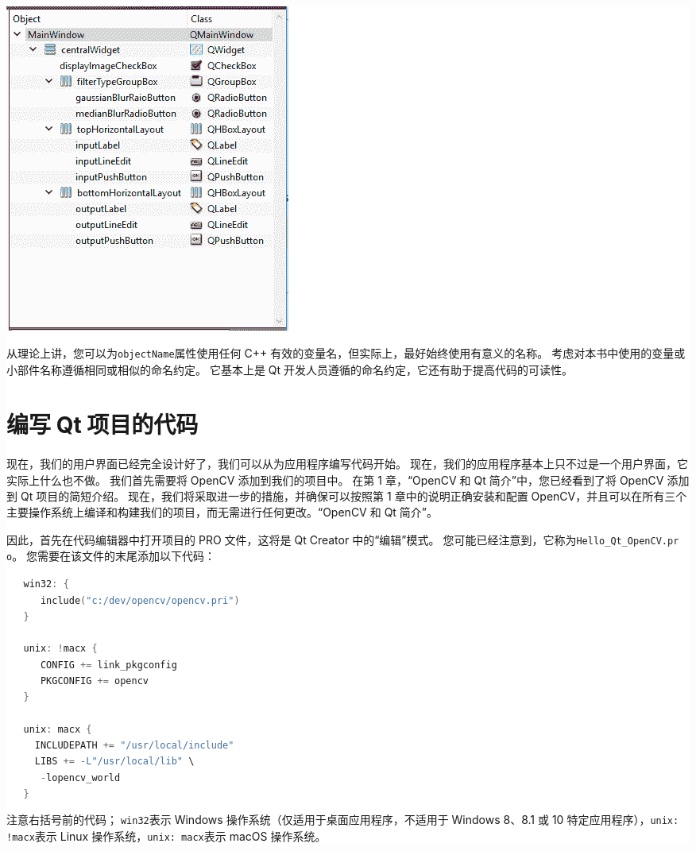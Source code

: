 ![](img/c4cb60b1-3d8d-4fad-b567-1a356158cf90.png)

从理论上讲，您可以为`objectName`属性使用任何 C++ 有效的变量名，但实际上，最好始终使用有意义的名称。 考虑对本书中使用的变量或小部件名称遵循相同或相似的命名约定。 它基本上是 Qt 开发人员遵循的命名约定，它还有助于提高代码的可读性。

# 编写 Qt 项目的代码

现在，我们的用户界面已经完全设计好了，我们可以从为应用程序编写代码开始。 现在，我们的应用程序基本上只不过是一个用户界面，它实际上什么也不做。 我们首先需要将 OpenCV 添加到我们的项目中。 在第 1 章，“OpenCV 和 Qt 简介”中，您已经看到了将 OpenCV 添加到 Qt 项目的简短介绍。 现在，我们将采取进一步的措施，并确保可以按照第 1 章中的说明正确安装和配置 OpenCV，并且可以在所有三个主要操作系统上编译和构建我们的项目，而无需进行任何更改。“OpenCV 和 Qt 简介”。

因此，首先在代码编辑器中打开项目的 PRO 文件，这将是 Qt Creator 中的“编辑”模式。 您可能已经注意到，它称为`Hello_Qt_OpenCV.pro`。 您需要在该文件的末尾添加以下代码：

```cpp
   win32: { 
      include("c:/dev/opencv/opencv.pri") 
   } 

   unix: !macx { 
      CONFIG += link_pkgconfig 
      PKGCONFIG += opencv 
   } 

   unix: macx { 
     INCLUDEPATH += "/usr/local/include" 
     LIBS += -L"/usr/local/lib" \ 
      -lopencv_world 
   } 
```

注意右括号前的代码； `win32`表示 Windows 操作系统（仅适用于桌面应用程序，不适用于 Windows 8、8.1 或 10 特定应用程序），`unix: !macx`表示 Linux 操作系统，`unix: macx`表示 macOS 操作系统。
